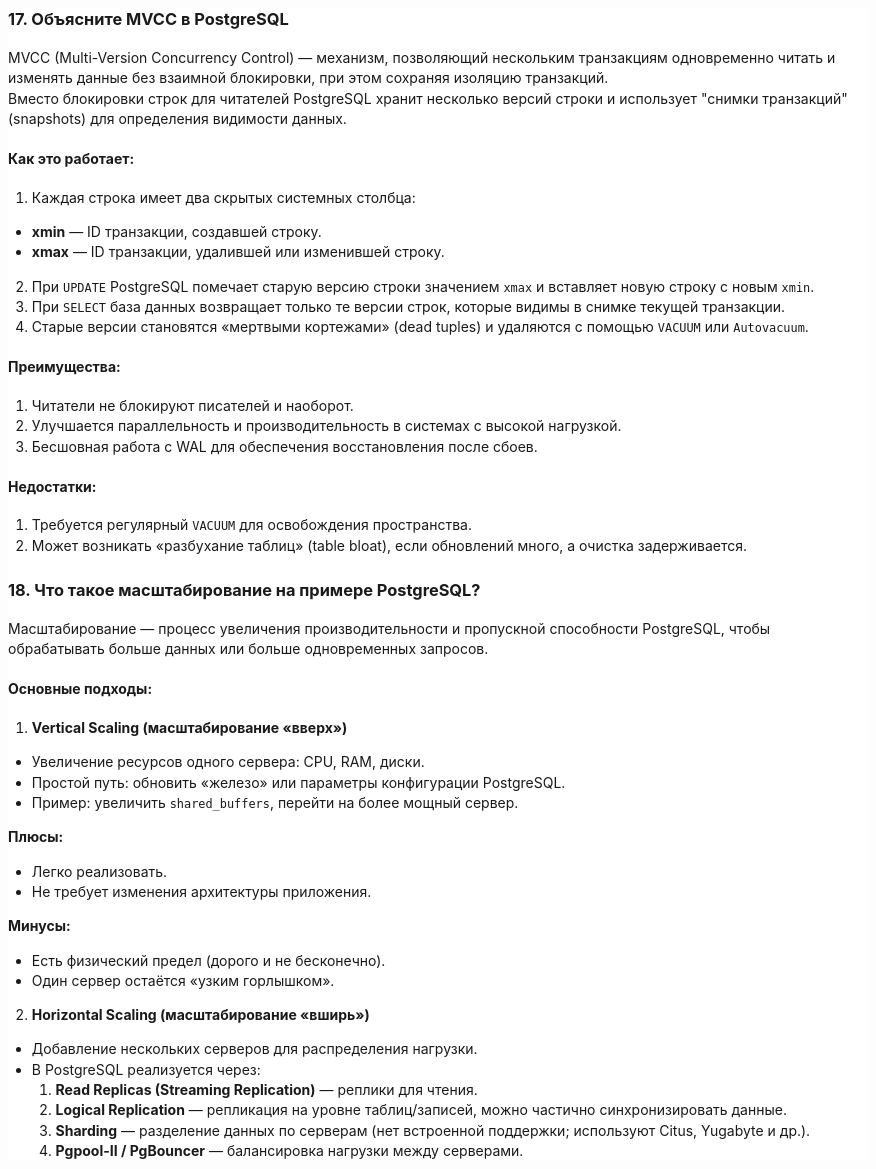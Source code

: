 ### 17. Объясните MVCC в PostgreSQL

MVCC (Multi-Version Concurrency Control) — механизм, позволяющий нескольким транзакциям одновременно читать и изменять данные без взаимной блокировки, при этом сохраняя изоляцию транзакций.  
Вместо блокировки строк для читателей PostgreSQL хранит несколько версий строки и использует "снимки транзакций" (snapshots) для определения видимости данных.

#### Как это работает:
1. Каждая строка имеет два скрытых системных столбца:
  - **xmin** — ID транзакции, создавшей строку.
  - **xmax** — ID транзакции, удалившей или изменившей строку.
2. При `UPDATE` PostgreSQL помечает старую версию строки значением `xmax` и вставляет новую строку с новым `xmin`.
3. При `SELECT` база данных возвращает только те версии строк, которые видимы в снимке текущей транзакции.
4. Старые версии становятся «мертвыми кортежами» (dead tuples) и удаляются с помощью `VACUUM` или `Autovacuum`.

#### Преимущества:
1. Читатели не блокируют писателей и наоборот.
2. Улучшается параллельность и производительность в системах с высокой нагрузкой.
3. Бесшовная работа с WAL для обеспечения восстановления после сбоев.

#### Недостатки:
1. Требуется регулярный `VACUUM` для освобождения пространства.
2. Может возникать «разбухание таблиц» (table bloat), если обновлений много, а очистка задерживается.

### 18. Что такое масштабирование на примере PostgreSQL?

Масштабирование — процесс увеличения производительности и пропускной способности PostgreSQL, чтобы обрабатывать больше данных или больше одновременных запросов.


#### Основные подходы:
1. **Vertical Scaling (масштабирование «вверх»)**
  - Увеличение ресурсов одного сервера: CPU, RAM, диски.
  - Простой путь: обновить «железо» или параметры конфигурации PostgreSQL.
  - Пример: увеличить `shared_buffers`, перейти на более мощный сервер.

   **Плюсы:**
  - Легко реализовать.
  - Не требует изменения архитектуры приложения.

   **Минусы:**
  - Есть физический предел (дорого и не бесконечно).
  - Один сервер остаётся «узким горлышком».

2. **Horizontal Scaling (масштабирование «вширь»)**
  - Добавление нескольких серверов для распределения нагрузки.
  - В PostgreSQL реализуется через:
    1. **Read Replicas (Streaming Replication)** — реплики для чтения.
    2. **Logical Replication** — репликация на уровне таблиц/записей, можно частично синхронизировать данные.
    3. **Sharding** — разделение данных по серверам (нет встроенной поддержки; используют Citus, Yugabyte и др.).
    4. **Pgpool-II / PgBouncer** — балансировка нагрузки между серверами.
